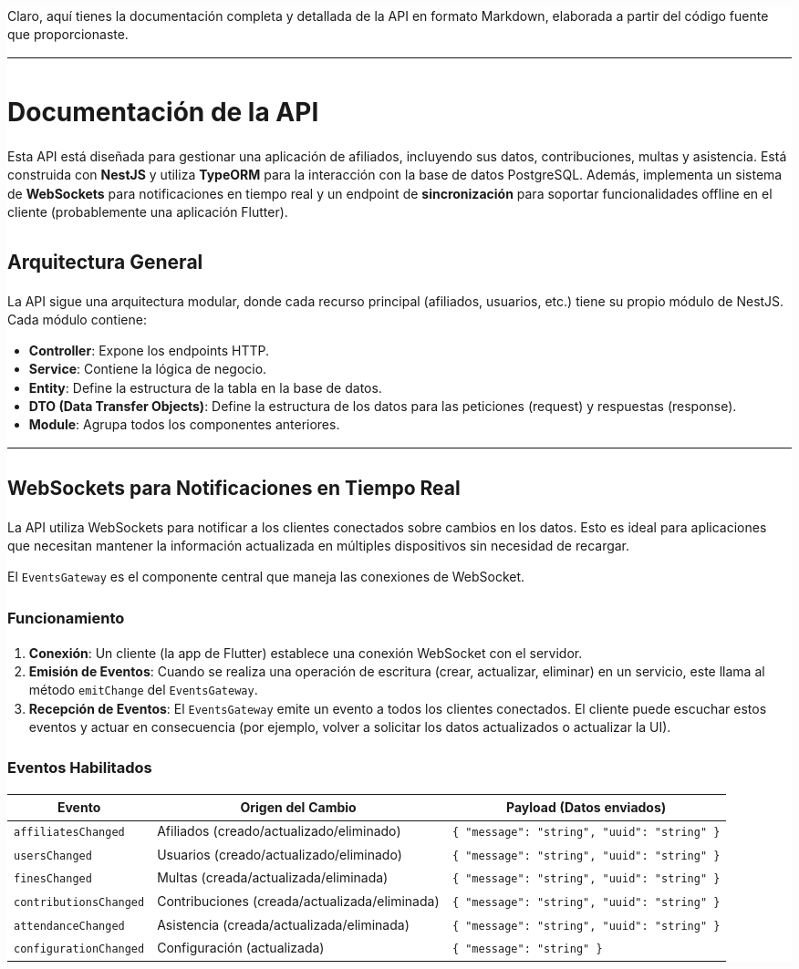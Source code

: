Claro, aquí tienes la documentación completa y detallada de la API en formato Markdown, elaborada a partir del código fuente que proporcionaste.

-----

# Documentación de la API

Esta API está diseñada para gestionar una aplicación de afiliados, incluyendo sus datos, contribuciones, multas y asistencia. Está construida con **NestJS** y utiliza **TypeORM** para la interacción con la base de datos PostgreSQL. Además, implementa un sistema de **WebSockets** para notificaciones en tiempo real y un endpoint de **sincronización** para soportar funcionalidades offline en el cliente (probablemente una aplicación Flutter).

## Arquitectura General

La API sigue una arquitectura modular, donde cada recurso principal (afiliados, usuarios, etc.) tiene su propio módulo de NestJS. Cada módulo contiene:

  * **Controller**: Expone los endpoints HTTP.
  * **Service**: Contiene la lógica de negocio.
  * **Entity**: Define la estructura de la tabla en la base de datos.
  * **DTO (Data Transfer Objects)**: Define la estructura de los datos para las peticiones (request) y respuestas (response).
  * **Module**: Agrupa todos los componentes anteriores.

-----

## WebSockets para Notificaciones en Tiempo Real

La API utiliza WebSockets para notificar a los clientes conectados sobre cambios en los datos. Esto es ideal para aplicaciones que necesitan mantener la información actualizada en múltiples dispositivos sin necesidad de recargar.

El `EventsGateway` es el componente central que maneja las conexiones de WebSocket.

### Funcionamiento

1.  **Conexión**: Un cliente (la app de Flutter) establece una conexión WebSocket con el servidor.
2.  **Emisión de Eventos**: Cuando se realiza una operación de escritura (crear, actualizar, eliminar) en un servicio, este llama al método `emitChange` del `EventsGateway`.
3.  **Recepción de Eventos**: El `EventsGateway` emite un evento a todos los clientes conectados. El cliente puede escuchar estos eventos y actuar en consecuencia (por ejemplo, volver a solicitar los datos actualizados o actualizar la UI).

### Eventos Habilitados

| Evento | Origen del Cambio | Payload (Datos enviados) |
| --- | --- | --- |
| `affiliatesChanged` | Afiliados (creado/actualizado/eliminado) | `{ "message": "string", "uuid": "string" }` |
| `usersChanged` | Usuarios (creado/actualizado/eliminado) | `{ "message": "string", "uuid": "string" }` |
| `finesChanged` | Multas (creada/actualizada/eliminada) | `{ "message": "string", "uuid": "string" }` |
| `contributionsChanged` | Contribuciones (creada/actualizada/eliminada) | `{ "message": "string", "uuid": "string" }` |
| `attendanceChanged` | Asistencia (creada/actualizada/eliminada) | `{ "message": "string", "uuid": "string" }` |
| `configurationChanged` | Configuración (actualizada) | `{ "message": "string" }` |
